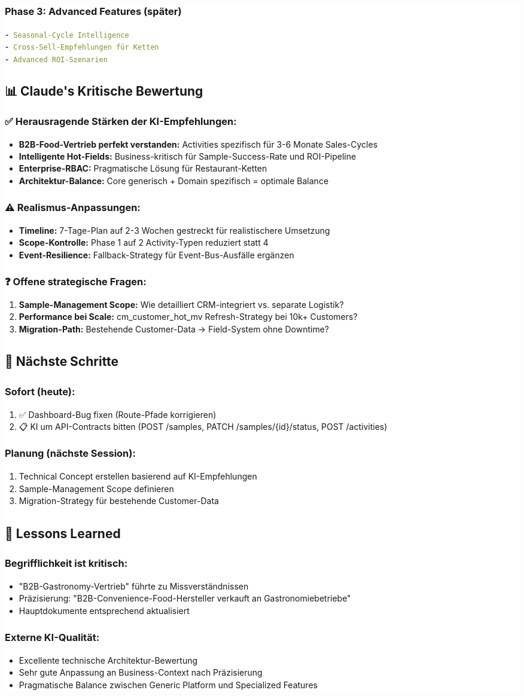 ### **Phase 3: Advanced Features (später)**
```yaml
- Seasonal-Cycle Intelligence
- Cross-Sell-Empfehlungen für Ketten
- Advanced ROI-Szenarien
```

## 📊 **Claude's Kritische Bewertung**

### ✅ **Herausragende Stärken der KI-Empfehlungen:**
- **B2B-Food-Vertrieb perfekt verstanden:** Activities spezifisch für 3-6 Monate Sales-Cycles
- **Intelligente Hot-Fields:** Business-kritisch für Sample-Success-Rate und ROI-Pipeline
- **Enterprise-RBAC:** Pragmatische Lösung für Restaurant-Ketten
- **Architektur-Balance:** Core generisch + Domain spezifisch = optimale Balance

### ⚠️ **Realismus-Anpassungen:**
- **Timeline:** 7-Tage-Plan auf 2-3 Wochen gestreckt für realistischere Umsetzung
- **Scope-Kontrolle:** Phase 1 auf 2 Activity-Typen reduziert statt 4
- **Event-Resilience:** Fallback-Strategy für Event-Bus-Ausfälle ergänzen

### ❓ **Offene strategische Fragen:**
1. **Sample-Management Scope:** Wie detailliert CRM-integriert vs. separate Logistik?
2. **Performance bei Scale:** cm_customer_hot_mv Refresh-Strategy bei 10k+ Customers?
3. **Migration-Path:** Bestehende Customer-Data → Field-System ohne Downtime?

## 🎯 **Nächste Schritte**

### **Sofort (heute):**
1. ✅ Dashboard-Bug fixen (Route-Pfade korrigieren)
2. 📋 KI um API-Contracts bitten (POST /samples, PATCH /samples/{id}/status, POST /activities)

### **Planung (nächste Session):**
1. Technical Concept erstellen basierend auf KI-Empfehlungen
2. Sample-Management Scope definieren
3. Migration-Strategy für bestehende Customer-Data

## 📝 **Lessons Learned**

### **Begrifflichkeit ist kritisch:**
- "B2B-Gastronomy-Vertrieb" führte zu Missverständnissen
- Präzisierung: "B2B-Convenience-Food-Hersteller verkauft an Gastronomiebetriebe"
- Hauptdokumente entsprechend aktualisiert

### **Externe KI-Qualität:**
- Excellente technische Architektur-Bewertung
- Sehr gute Anpassung an Business-Context nach Präzisierung
- Pragmatische Balance zwischen Generic Platform und Specialized Features
